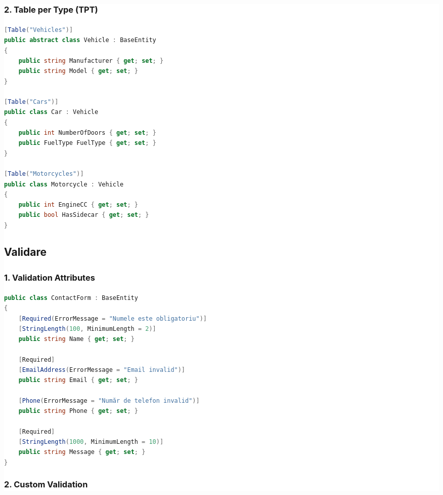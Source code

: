 ### 2. Table per Type (TPT)

```csharp
[Table("Vehicles")]
public abstract class Vehicle : BaseEntity
{
    public string Manufacturer { get; set; }
    public string Model { get; set; }
}

[Table("Cars")]
public class Car : Vehicle
{
    public int NumberOfDoors { get; set; }
    public FuelType FuelType { get; set; }
}

[Table("Motorcycles")]
public class Motorcycle : Vehicle
{
    public int EngineCC { get; set; }
    public bool HasSidecar { get; set; }
}
```

## Validare

### 1. Validation Attributes

```csharp
public class ContactForm : BaseEntity
{
    [Required(ErrorMessage = "Numele este obligatoriu")]
    [StringLength(100, MinimumLength = 2)]
    public string Name { get; set; }
    
    [Required]
    [EmailAddress(ErrorMessage = "Email invalid")]
    public string Email { get; set; }
    
    [Phone(ErrorMessage = "Număr de telefon invalid")]
    public string Phone { get; set; }
    
    [Required]
    [StringLength(1000, MinimumLength = 10)]
    public string Message { get; set; }
}
```

### 2. Custom Validation
